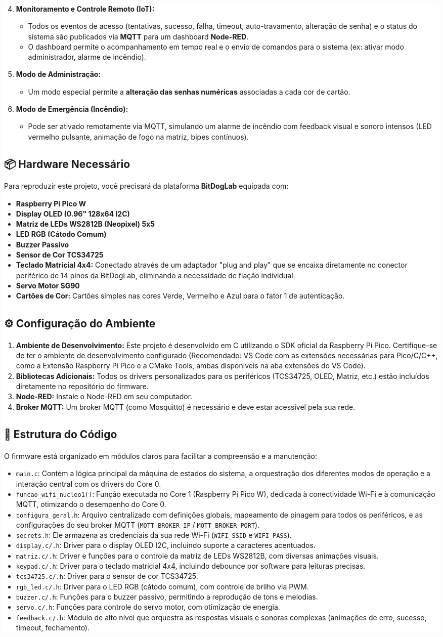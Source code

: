 4.  **Monitoramento e Controle Remoto (IoT):**
    * Todos os eventos de acesso (tentativas, sucesso, falha, timeout, auto-travamento, alteração de senha) e o status do sistema são publicados via **MQTT** para um dashboard **Node-RED**.
    * O dashboard permite o acompanhamento em tempo real e o envio de comandos para o sistema (ex: ativar modo administrador, alarme de incêndio).

5.  **Modo de Administração:**
    * Um modo especial permite a **alteração das senhas numéricas** associadas a cada cor de cartão.

6.  **Modo de Emergência (Incêndio):**
    * Pode ser ativado remotamente via MQTT, simulando um alarme de incêndio com feedback visual e sonoro intensos (LED vermelho pulsante, animação de fogo na matriz, bipes contínuos).

## 📦 Hardware Necessário

Para reproduzir este projeto, você precisará da plataforma **BitDogLab** equipada com:

* **Raspberry Pi Pico W**
* **Display OLED (0.96" 128x64 I2C)**
* **Matriz de LEDs WS2812B (Neopixel) 5x5**
* **LED RGB (Cátodo Comum)**
* **Buzzer Passivo**
* **Sensor de Cor TCS34725**
* **Teclado Matricial 4x4:** Conectado através de um adaptador "plug and play" que se encaixa diretamente no conector periférico de 14 pinos da BitDogLab, eliminando a necessidade de fiação individual.
* **Servo Motor SG90**
* **Cartões de Cor:** Cartões simples nas cores Verde, Vermelho e Azul para o fator 1 de autenticação.

## ⚙️ Configuração do Ambiente

1.  **Ambiente de Desenvolvimento:** Este projeto é desenvolvido em C utilizando o SDK oficial da Raspberry Pi Pico. Certifique-se de ter o ambiente de desenvolvimento configurado (Recomendado: VS Code com as extensões necessárias para Pico/C/C++, como a Extensão Raspberry Pi Pico e a CMake Tools, ambas disponiveis na aba extensões do VS Code).
3.  **Bibliotecas Adicionais:** Todos os drivers personalizados para os periféricos (TCS34725, OLED, Matriz, etc.) estão incluídos diretamente no repositório do firmware.
4.  **Node-RED:** Instale o Node-RED em seu computador.
5.  **Broker MQTT:** Um broker MQTT (como Mosquitto) é necessário e deve estar acessível pela sua rede.

## 📂 Estrutura do Código

O firmware está organizado em módulos claros para facilitar a compreensão e a manutenção:

* `main.c`: Contém a lógica principal da máquina de estados do sistema, a orquestração dos diferentes modos de operação e a interação central com os drivers do Core 0.
* `funcao_wifi_nucleo1()`: Função executada no Core 1 (Raspberry Pi Pico W), dedicada à conectividade Wi-Fi e à comunicação MQTT, otimizando o desempenho do Core 0.
* `configura_geral.h`: Arquivo centralizado com definições globais, mapeamento de pinagem para todos os periféricos, e as configurações do seu broker MQTT (`MQTT_BROKER_IP` / `MQTT_BROKER_PORT`).
* `secrets.h`: Ele armazena as credenciais da sua rede Wi-Fi (`WIFI_SSID` e `WIFI_PASS`). 
* `display.c/.h`: Driver para o display OLED I2C, incluindo suporte a caracteres acentuados.
* `matriz.c/.h`: Driver e funções para o controle da matriz de LEDs WS2812B, com diversas animações visuais.
* `keypad.c/.h`: Driver para o teclado matricial 4x4, incluindo debounce por software para leituras precisas.
* `tcs34725.c/.h`: Driver para o sensor de cor TCS34725.
* `rgb_led.c/.h`: Driver para o LED RGB (cátodo comum), com controle de brilho via PWM.
* `buzzer.c/.h`: Funções para o buzzer passivo, permitindo a reprodução de tons e melodias.
* `servo.c/.h`: Funções para controle do servo motor, com otimização de energia.
* `feedback.c/.h`: Módulo de alto nível que orquestra as respostas visuais e sonoras complexas (animações de erro, sucesso, timeout, fechamento).
